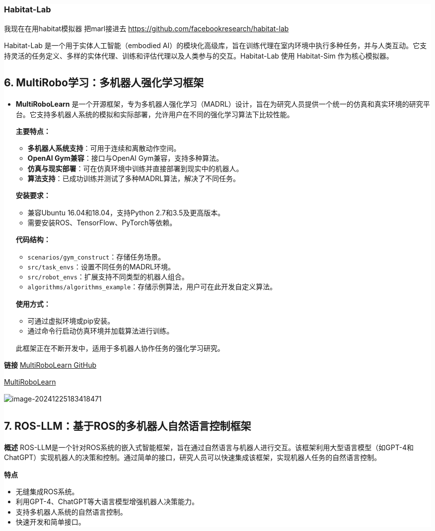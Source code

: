 ### Habitat-Lab

我现在在用habitat模拟器 把marl接进去 https://github.com/facebookresearch/habitat-lab

Habitat-Lab 是一个用于实体人工智能（embodied AI）的模块化高级库，旨在训练代理在室内环境中执行多种任务，并与人类互动。它支持灵活的任务定义、多样的实体代理、训练和评估代理以及人类参与的交互。Habitat-Lab 使用 Habitat-Sim 作为核心模拟器。



## **6. MultiRobo学习：多机器人强化学习框架**

- **MultiRoboLearn** 是一个开源框架，专为多机器人强化学习（MADRL）设计，旨在为研究人员提供一个统一的仿真和真实环境的研究平台。它支持多机器人系统的模拟和实际部署，允许用户在不同的强化学习算法下比较性能。

  **主要特点：**

  - **多机器人系统支持**：可用于连续和离散动作空间。
  - **OpenAI Gym兼容**：接口与OpenAI Gym兼容，支持多种算法。
  - **仿真与现实部署**：可在仿真环境中训练并直接部署到现实中的机器人。
  - **算法支持**：已成功训练并测试了多种MADRL算法，解决了不同任务。
    

  **安装要求：**

  - 兼容Ubuntu 16.04和18.04，支持Python 2.7和3.5及更高版本。
  - 需要安装ROS、TensorFlow、PyTorch等依赖。

  **代码结构：**

  - `scenarios/gym_construct`：存储任务场景。
  - `src/task_envs`：设置不同任务的MADRL环境。
  - `src/robot_envs`：扩展支持不同类型的机器人组合。
  - `algorithms/algorithms_example`：存储示例算法，用户可在此开发自定义算法。

  **使用方式：**

  - 可通过虚拟环境或pip安装。
  - 通过命令行启动仿真环境并加载算法进行训练。

  此框架正在不断开发中，适用于多机器人协作任务的强化学习研究。

**链接**  [MultiRoboLearn GitHub](https://github.com/JunfengChen-robotics/MultiRoboLearn)

[MultiRoboLearn](https://www.youtube.com/watch?v=i43FQOe0PMI)

![image-20241225183418471](https://raw.githubusercontent.com/dhw2536/Picture/main/202501232211924.png)



## **7. ROS-LLM：基于ROS的多机器人自然语言控制框架**

**概述**  ROS-LLM是一个针对ROS系统的嵌入式智能框架，旨在通过自然语言与机器人进行交互。该框架利用大型语言模型（如GPT-4和ChatGPT）实现机器人的决策和控制。通过简单的接口，研究人员可以快速集成该框架，实现机器人任务的自然语言控制。

**特点**  

- 无缝集成ROS系统。
- 利用GPT-4、ChatGPT等大语言模型增强机器人决策能力。
- 支持多机器人系统的自然语言控制。
- 快速开发和简单接口。
